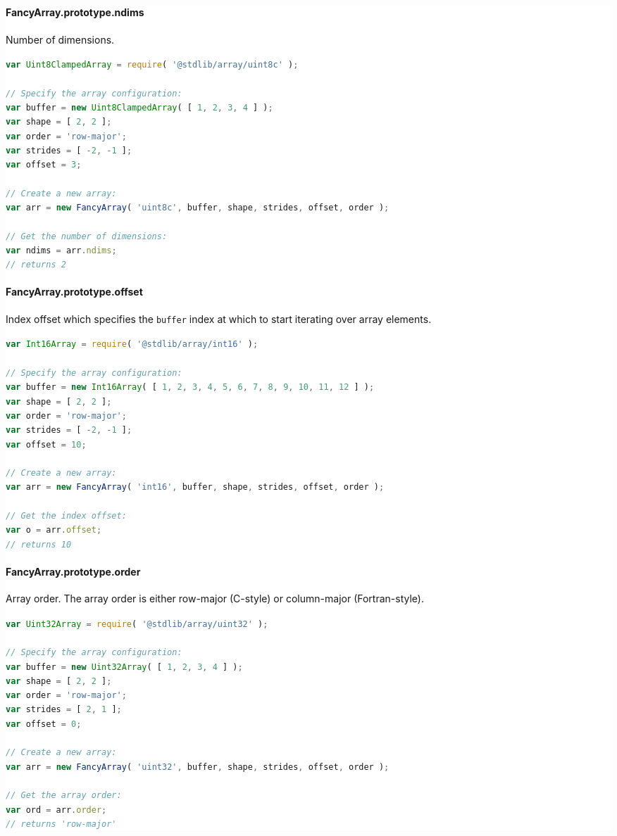 #### FancyArray.prototype.ndims

Number of dimensions.

```javascript
var Uint8ClampedArray = require( '@stdlib/array/uint8c' );

// Specify the array configuration:
var buffer = new Uint8ClampedArray( [ 1, 2, 3, 4 ] );
var shape = [ 2, 2 ];
var order = 'row-major';
var strides = [ -2, -1 ];
var offset = 3;

// Create a new array:
var arr = new FancyArray( 'uint8c', buffer, shape, strides, offset, order );

// Get the number of dimensions:
var ndims = arr.ndims;
// returns 2
```

<a name="prop-offset"></a>

#### FancyArray.prototype.offset

Index offset which specifies the `buffer` index at which to start iterating over array elements.

```javascript
var Int16Array = require( '@stdlib/array/int16' );

// Specify the array configuration:
var buffer = new Int16Array( [ 1, 2, 3, 4, 5, 6, 7, 8, 9, 10, 11, 12 ] );
var shape = [ 2, 2 ];
var order = 'row-major';
var strides = [ -2, -1 ];
var offset = 10;

// Create a new array:
var arr = new FancyArray( 'int16', buffer, shape, strides, offset, order );

// Get the index offset:
var o = arr.offset;
// returns 10
```

<a name="prop-order"></a>

#### FancyArray.prototype.order

Array order. The array order is either row-major (C-style) or column-major (Fortran-style).

```javascript
var Uint32Array = require( '@stdlib/array/uint32' );

// Specify the array configuration:
var buffer = new Uint32Array( [ 1, 2, 3, 4 ] );
var shape = [ 2, 2 ];
var order = 'row-major';
var strides = [ 2, 1 ];
var offset = 0;

// Create a new array:
var arr = new FancyArray( 'uint32', buffer, shape, strides, offset, order );

// Get the array order:
var ord = arr.order;
// returns 'row-major'
```

[json]: http://www.json.org/
[@stdlib/ndarray/ctor]: https://github.com/stdlib-js/stdlib/tree/develop/lib/node_modules/%40stdlib/ndarray/ctor
[@stdlib/ndarray/dtypes]: https://github.com/stdlib-js/stdlib/tree/develop/lib/node_modules/%40stdlib/ndarray/dtypes
[@stdlib/ndarray/orders]: https://github.com/stdlib-js/stdlib/tree/develop/lib/node_modules/%40stdlib/ndarray/orders
[@stdlib/ndarray/index-modes]: https://github.com/stdlib-js/stdlib/tree/develop/lib/node_modules/%40stdlib/ndarray/index-modes
[@stdlib/repl]: https://github.com/stdlib-js/stdlib/tree/develop/lib/node_modules/%40stdlib/repl
[@stdlib/proxy/ctor]: https://github.com/stdlib-js/stdlib/tree/develop/lib/node_modules/%40stdlib/proxy/ctor